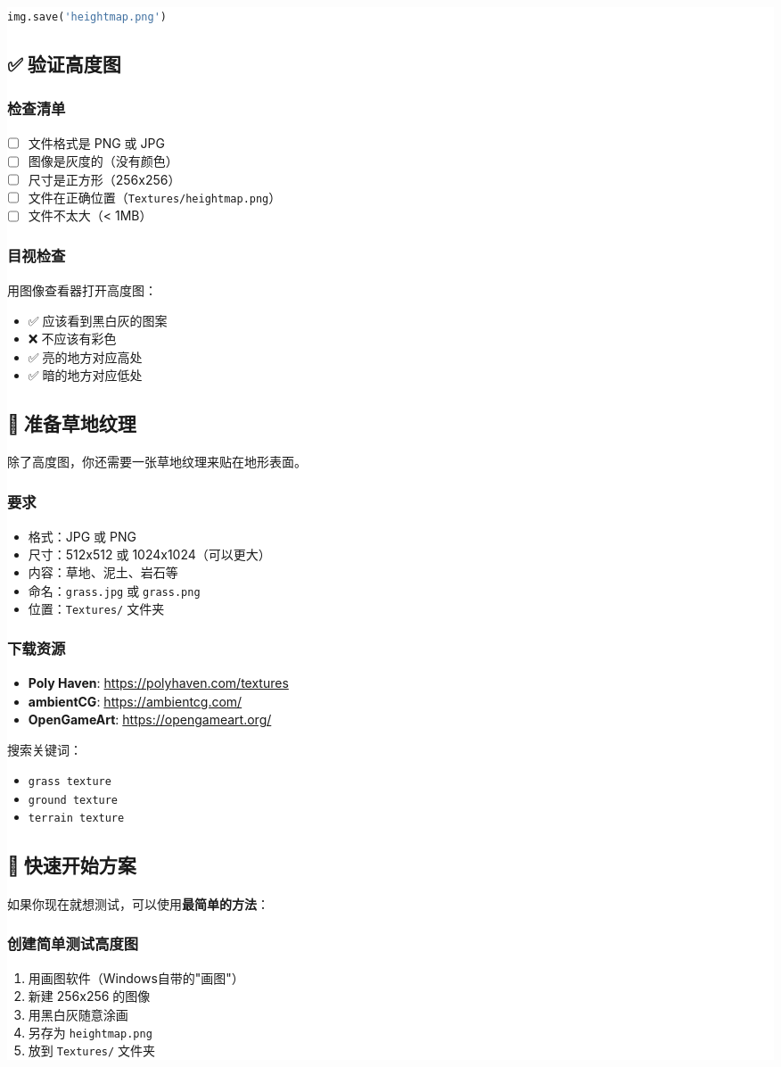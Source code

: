 ```python
img.save('heightmap.png')
```

## ✅ 验证高度图

### 检查清单
- [ ] 文件格式是 PNG 或 JPG
- [ ] 图像是灰度的（没有颜色）
- [ ] 尺寸是正方形（256x256）
- [ ] 文件在正确位置（`Textures/heightmap.png`）
- [ ] 文件不太大（< 1MB）

### 目视检查
用图像查看器打开高度图：
- ✅ 应该看到黑白灰的图案
- ❌ 不应该有彩色
- ✅ 亮的地方对应高处
- ✅ 暗的地方对应低处

## 🌾 准备草地纹理

除了高度图，你还需要一张草地纹理来贴在地形表面。

### 要求
- 格式：JPG 或 PNG
- 尺寸：512x512 或 1024x1024（可以更大）
- 内容：草地、泥土、岩石等
- 命名：`grass.jpg` 或 `grass.png`
- 位置：`Textures/` 文件夹

### 下载资源
- **Poly Haven**: https://polyhaven.com/textures
- **ambientCG**: https://ambientcg.com/
- **OpenGameArt**: https://opengameart.org/

搜索关键词：
- `grass texture`
- `ground texture`
- `terrain texture`

## 🚀 快速开始方案

如果你现在就想测试，可以使用**最简单的方法**：

### 创建简单测试高度图
1. 用画图软件（Windows自带的"画图"）
2. 新建 256x256 的图像
3. 用黑白灰随意涂画
4. 另存为 `heightmap.png`
5. 放到 `Textures/` 文件夹

